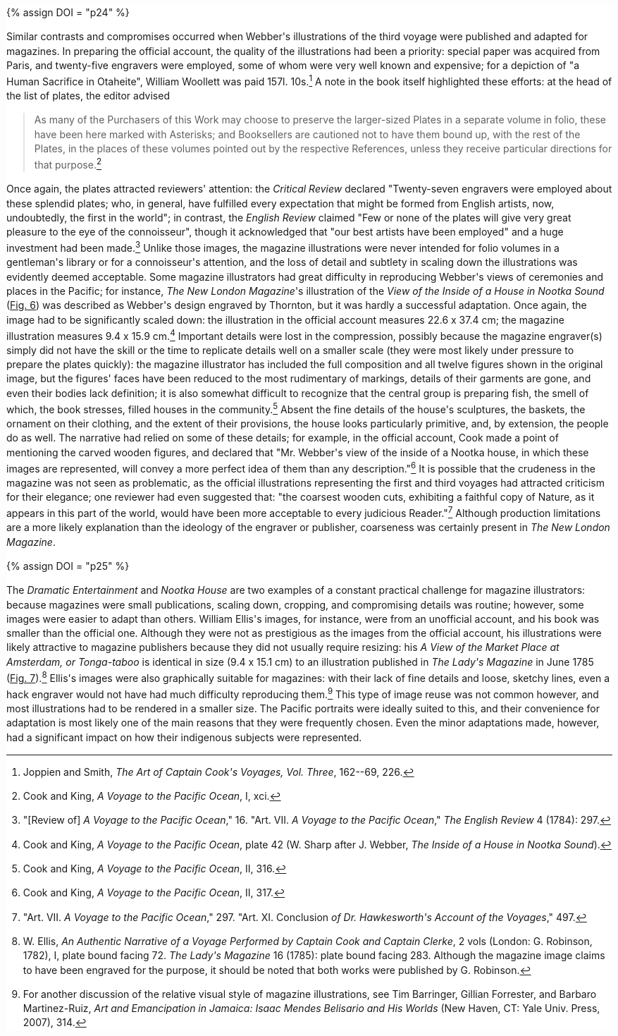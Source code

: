 {% assign DOI = "p24" %}

Similar contrasts and compromises occurred when Webber's illustrations of the third voyage were published and adapted for magazines. In preparing the official account, the quality of the illustrations had been a priority: special paper was acquired from Paris, and twenty-five engravers were employed, some of whom were very well known and expensive; for a depiction of "a Human Sacrifice in Otaheite", William Woollett was paid 157l. 10s.[^76] A note in the book itself highlighted these efforts: at the head of the list of plates, the editor advised

> As many of the Purchasers of this Work may choose to preserve the larger-sized Plates in a separate volume in folio, these have been here marked with Asterisks; and Booksellers are cautioned not to have them bound up, with the rest of the Plates, in the places of these volumes pointed out by the respective References, unless they receive particular directions for that purpose.[^77]

Once again, the plates attracted reviewers' attention: the *Critical Review* declared "Twenty-seven engravers were employed about these splendid plates; who, in general, have fulfilled every expectation that might be formed from English artists, now, undoubtedly, the first in the world"; in contrast, the *English Review* claimed "Few or none of the plates will give very great pleasure to the eye of the connoisseur", though it acknowledged that "our best artists have been employed" and a huge investment had been made.[^78] Unlike those images, the magazine illustrations were never intended for folio volumes in a gentleman's library or for a connoisseur's attention, and the loss of detail and subtlety in scaling down the illustrations was evidently deemed acceptable. Some magazine illustrators had great difficulty in reproducing Webber's views of ceremonies and places in the Pacific; for instance, *The New London Magazine*'s illustration of the *View of the Inside of a House in Nootka Sound* ([Fig. 6](#figure6)) was described as Webber's design engraved by Thornton, but it was hardly a successful adaptation. Once again, the image had to be significantly scaled down: the illustration in the official account measures 22.6 x 37.4 cm; the magazine illustration measures 9.4 x 15.9 cm.[^79] Important details were lost in the compression, possibly because the magazine engraver(s) simply did not have the skill or the time to replicate details well on a smaller scale (they were most likely under pressure to prepare the plates quickly): the magazine illustrator has included the full composition and all twelve figures shown in the original image, but the figures' faces have been reduced to the most rudimentary of markings, details of their garments are gone, and even their bodies lack definition; it is also somewhat difficult to recognize that the central group is preparing fish, the smell of which, the book stresses, filled houses in the community.[^80] Absent the fine details of the house's sculptures, the baskets, the ornament on their clothing, and the extent of their provisions, the house looks particularly primitive, and, by extension, the people do as well. The narrative had relied on some of these details; for example, in the official account, Cook made a point of mentioning the carved wooden figures, and declared that "Mr. Webber's view of the inside of a Nootka house, in which these images are represented, will convey a more perfect idea of them than any description."[^81] It is possible that the crudeness in the magazine was not seen as problematic, as the official illustrations representing the first and third voyages had attracted criticism for their elegance; one reviewer had even suggested that: "the coarsest wooden cuts, exhibiting a faithful copy of Nature, as it appears in this part of the world, would have been more acceptable to every judicious Reader."[^82] Although production limitations are a more likely explanation than the ideology of the engraver or publisher, coarseness was certainly present in *The New London Magazine*.

{% assign DOI = "p25" %}

The *Dramatic Entertainment* and *Nootka House* are two examples of a constant practical challenge for magazine illustrators: because magazines were small publications, scaling down, cropping, and compromising details was routine; however, some images were easier to adapt than others. William Ellis's images, for instance, were from an unofficial account, and his book was smaller than the official one. Although they were not as prestigious as the images from the official account, his illustrations were likely attractive to magazine publishers because they did not usually require resizing: his *A View of the Market Place at Amsterdam, or Tonga-taboo* is identical in size (9.4 x 15.1 cm) to an illustration published in *The Lady's Magazine* in June 1785 ([Fig. 7](#figure7)).[^83] Ellis's images were also graphically suitable for magazines: with their lack of fine details and loose, sketchy lines, even a hack engraver would not have had much difficulty reproducing them.[^84] This type of image reuse was not common however, and most illustrations had to be rendered in a smaller size. The Pacific portraits were ideally suited to this, and their convenience for adaptation is most likely one of the main reasons that they were frequently chosen. Even the minor adaptations made, however, had a significant impact on how their indigenous subjects were represented.


[^1]: Among the exhibitions planned to mark, reflect and critique these voyages are "The Voyages of James Cook" (British Library, 27 April--28 August 2018), "Oceania" (Royal Academy, 29 September--10 December 2018), and the opening of the "Endeavour Galleries" at Royal Museums Greenwich (date TBC).
[^2]: David Armitage, *The Ideological Origins of the British Empire* (Cambridge: Cambridge Univ. Press, 2000), 171 and 181--82. For more on the ambiguities of the term "Empire", see P. J. Marshall, "Introduction," in P. J. Marshall (ed.), *The Oxford History of the British Empire: Volume II, The Eighteenth Century* (Oxford: Oxford Univ. Press, 1998), 7--8; and Kathleen Wilson, "Introduction: Histories, Empires, Modernities," in Kathleen Wilson (ed.), *A New Imperial History: Culture, Identity, and Modernity in Britain and the Empire, 1660--1840* (Cambridge: Cambridge Univ. Press, 2004), 11.
[^3]: P. J. Marshall, *The Making and Unmaking of Empires: Britain, India, and America, c. 1750--1783* (Oxford: Oxford Univ. Press, 2005), 7. For more on the changing perceptions of and attitudes towards "Empire" in the 1760s, see H. V. Bowen, *Elites, Enterprise and the Making of the British Overseas Empire, 1688--1775* (Basingstoke: Macmillan Press, 1996), 171--93; and Philippa Levine, *The British Empire: Sunrise to Sunset* (London: Pearson Longman, 2007), 28.
[^4]: "The Instructions," printed in J. C. Beaglehole (ed.), *The Journals of Captain James Cook on his Voyages of Discovery: The Voyage of the* Endeavour, *1768--1771* (Cambridge: Cambridge Univ. Press, 1955), cclxxix--cclxxxiv (cclxxxiii). Nicholas Thomas, *Discoveries: The Voyages of Captain Cook* (London: Allen Lane, 2003), 127--28; for more on the significance of the Admiralty's instructions and the issue of consent, see also 21, 83, and 110. For the long-term significance of Cook's actions for the British Empire and the controversies surrounding his personal legacy, see Thomas, *Discoveries*, xvii--xxxvii; Anne Salmond, *The Trial of the Cannibal Dog: Captain Cook in the South Seas* (London: Allen Lane, 2003), xix--xxii; Frank McLynn, *Captain Cook: Master of the Seas* (New Haven, CT: Yale Univ. Press, 2011), 414--18; and Brian W. Richardson, *Longitude and Empire: How Captain Cook's Voyages Changed the World* (Vancouver: Univ. of British Columbia Press, 2005), 172--97.
[^5]: Alan Frost, *The Global Reach of Empire: Britain's Maritime Expansion in the Indian and Pacific Oceans, 1764--1815* (Carlton, VIC: Miegunyah Press, 2003), 8, 24--28.
[^6]: The extent of Cook's personal impact on the Pacific is controversial: while it is certainly true that his expeditions opened the door to colonization in the region, recent studies have argued that his immediate impact was limited, and that there is not enough evidence to make him personally "responsible for the exploitation and atrocities of the post-Napoleonic period" (McLynn, *Captain Cook*, 418). Thomas, *Discoveries*, 262--63.
[^7]: Catherine Hall and Sonya Rose, "Introduction: Being at Home with the Empire," in Catherine Hall and Sonya O. Rose (eds), *At Home with the Empire: Metropolitan Culture and the Imperial World* (Cambridge: Cambridge Univ. Press, 2006), 2. Bernard Porter, *The Absent-Minded Imperialists: Empire, Society, and Culture in Britain* (Oxford: Oxford Univ. Press, 2004), xiii. For more on the tensions of this debate, see Ronald Hyam, *Understanding the British Empire* (Cambridge: Cambridge Univ. Press, 2010), 15--16; and Robin W. Winks, "The Future of Imperial History," in Robin W. Winks (ed.), *The Oxford History of the British Empire, Volume V: Historiography* (Oxford: Oxford Univ. Press, 1999).
[^8]: Nicholas Rogers, "From Vernon to Wolfe: Empire and Identity in the British Atlantic World of the Mid-Eighteenth Century," in Frans de Bruyn and Shaun Regan (eds), *The Culture of the Seven Years' War: Empire, Identity, and the Arts in the Eighteenth-Century Atlantic World* (Toronto: Univ. of Toronto Press, 2014), 28. Tillman W. Nechtman, *Nabobs: Empire and Identity in Eighteenth-Century Britain* (Cambridge: Cambridge Univ. Press, 2010), 6 and 3.
[^9]: Wilson, "Introduction: Histories, Empires, Modernities," 11.
[^10]: Kathleen Wilson, "The Good, the Bad, and the Impotent: Imperialism and the Politics of Identity in Georgian England," in Ann Bermingham and John Brewer (eds), *The Consumption of Culture, 1600--1800: Image, Object, Text* (London: Routledge, 1995), 241.
[^11]: Miles Ogborn and Charles W. J. Withers, "Introduction: Georgian Geographies?," in *Georgian Geographies: Essays on Space, Place and Landscape in the Eighteenth Century* (Manchester: Manchester Univ. Press, 2004), 10. For more on cultural spaces in London, see John Brewer, *The Pleasures of the Imagination: English Culture in the Eighteenth Century* (London: HarperCollins, 1997), 56--69.
[^12]: Ann Bermingham, "Introduction: The Consumption of Culture: Image, Object, Text," in Ann Bermingham and John Brewer (eds), *The Consumption of Culture, 1600--1800: Image, Object, Text* (London: Routledge, 1995), 15. For more on the relationship between commerce and leisure in eighteenth-century England, see Roy Porter, *English Society in the Eighteenth Century* (London: Penguin Books, 1990), 214--50; and J. H. Plumb, "The Commercialization of Leisure in Eighteenth-Century England," in Neil McKendrick, John Brewer, and J. H. Plumb (eds), *The Birth of a Consumer Society: The Commercialization of Eighteenth-Century England* (Bloomington, IN: Indiana Univ. Press, 1982).
[^13]: Judy Egerton, *George Stubbs, Painter: Catalogue Raisonné* (New Haven, CT: Yale Univ. Press, 2007), 336--37. "STRAND EXHIBITION," *Morning Chronicle and London Advertiser*, 1 May 1773, Issue 1230. *The Gentleman's Magazine* 43 (1773): 305.
[^14]: Gillian Williamson, *British Masculinity in the* Gentleman's Magazine*, 1731 to 1815* (Basingstoke: Palgrave Macmillan, 2016), 41--43 and 68; for Williamson's full discussion of readership, see 33--70.
[^15]: Samuel Curwen reported a print run of over 6,000 per month in 1775 (Williamson, *British Masculinity*, 35).
[^16]: Christopher Lennox-Boyd, Rob Dixon, and Tim Clayton, *George Stubbs: The Complete Engraved Works* (London: Stipple Publishing, 1989), 352. Karl J. R. Arndt and May E. Olson, *German-American Newspapers and Periodicals, 1732--1955* (Heidelberg: Quelle & Meyer Publishers, 1961), 522--23. Marion Barber Stowell, *Early American Almanacs: The Colonial Weekday Bible* (New York: Burt Franklin, 1977), 117; for the popularity of almanacs generally, see ix--xviii. *Bickerstaff's Boston Almanack* (1774) also featured Pacific illustrations, most likely adapted from the plate published in *The Westminster Magazine* in June 1773 (see Stowell, *Early American Almanacs*, 89).
[^17]: Geoff Quilley and John Bonehill (eds), *William Hodges, 1744--1797: The Art of Exploration* (New Haven, CT: Yale Univ. Press, 2004), 83--84, 111--12, 117--23, and 126--27.
[^18]: For a full list of Webber's Royal Academy exhibits, see William Hauptman, *John Webber: Pacific Voyager and Landscape Artist* (Bern: Kunstmuseum Bern, 1996), 69. Rüdiger Joppien and Bernard Smith, *The Art of Captain Cook's Voyages: Volume Three: The Voyage of the* Resolution *and* Discovery, *1776--1780* (New Haven, CT: Yale Univ. Press, 1988), 184. *A Catalogue of The Genuine and Valuable Collection of Drawings and Prints, A Few Pictures, Books, &c. Late the Property of the Ingenious Mr. John Webber, R. A.* (London: Mr. Christie, 1793), 5.
[^19]: Neil Chambers, "Joseph Banks, the British Museum and Collections in the Age of Empire," in R. G. W. Anderson, M. L. Caygill, A. G. MacGregor, and L. Syson (eds), *Enlightening the British: Knowledge, Discovery and the Museum in the Eighteenth Century* (London: The British Museum Press, 2003), 99 and 100. P. E. Kell, "Lever, Sir Ashton (1729--1788)," *Oxford Dictionary of National Biography*, Oxford University Press, 2004, [http://www.oxforddnb.com/view/article/16530](http://www.oxforddnb.com/view/article/16530), accessed 14 July 2016. For more on the Holophusicon, see Adrienne L. Kaeppler, *Holophusicon: The Leverian Museum; An Eighteenth-Century English Institution of Science, Curiosity, and Art* (Altenstadt: ZKF Publishers, 2011).
[^20]: Jennifer Newell, "Irresistible Objects: Collecting in the Pacific and Australia in the Reign of George III," in Kim Sloan and Andrew Burnett (eds), *Enlightenment: Discovering the World in the Eighteenth Century* (London: The British Museum Press, 2003), 256. *Sophie in London, 1786, being the Diary of Sophie v. la Roche*, trans. Clare Williams (London: Jonathan Cape, 1933), 109. For more on the display of Pacific collections, see John McAleer, "Exhibiting Exploration: Captain Cook, Voyages of Exploration and Cultures of Display," in John McAleer and John M. MacKenzie (eds), *Exhibiting the Empire: Cultures of Display and the British Empire* (Manchester: Manchester Univ. Press, 2015), 42--63, and Neil Chambers (ed.), *Endeavouring Banks Exploring Collections from The Endeavour Voyage 1768--1771* (London: Paul Holberton Publishing, 2016).
[^21]: John E. Crowley, *Imperial Landscapes: Britain's Global Visual Culture, 1745--1820* (New Haven, CT: Yale Univ. Press, 2011), 107.
[^22]: Rüdiger Joppien, "Philippe Jacques de Loutherbourg's Pantomime 'Omai, or, a Trip Round the World' and the Artists of Captain Cook's Voyages" in *Captain Cook and the South Pacific* (London: British Museum Publications, 1979), 84, 95, 99, and 94.
[^23]: Iain McCalman, "Spectacles of Knowledge: *OMAI* as Ethnographic Travelogue," in *Cook & Omai: The Cult of the South Seas* (Canberra: National Library of Australia, 2001), 12.
[^24]: J. C. Beaglehole (ed.), *The Journals of Captain James Cook on his Voyages of Discovery: The Voyage of the* Endeavour, *1768--1771*, ccliii. J. C. Beaglehole (ed.), *The Journals of Captain James Cook on his Voyages of Discovery: The Voyage of the* Resolution *and* Adventure*, 1772--1775* (Cambridge: Cambridge Univ. Press, 1961), cxlix. J. C. Beaglehole (ed.), *The Journals of Captain James Cook on his Voyages of Discovery: The Voyage of the* Resolution *and* Discovery*, 1776--1780*, 2 vols (Cambridge: Cambridge Univ. Press, 1967), I, cciv.
[^25]: Bernard Smith, *Imagining the Pacific in the Wake of the Cook Voyages* (New Haven, CT: Yale Univ. Press, 1992), 59.
[^26]: Tim Barringer, Geoff Quilley, and Douglas Fordham, "Introduction" in Tim Barringer, Geoff Quilley, and Douglas Fordham (eds), *Art and the British Empire* (Manchester: Manchester Univ. Press, 2007), 6.
[^27]: For more on the power of ephemera, see Ashley Jackson and David Tomkins, *Illustrating Empire: A Visual History of British Imperialism* (Oxford: Bodleian Library, 2011).
[^28]: John Lawrence Abbott, *John Hawkesworth: Eighteenth-Century Man of Letters* (Madison, WI: Univ. of Wisconsin Press, 1982), 164, and 168--71. For a full account of Hawkesworth's involvement with the publication and the public response to it, see 137--86.
[^29]: Hawkesworth's account was published on or around 9 June 1773 (B. J. McMullin, "Cook's First Voyage and the Strahan Quarto Editions of 1773," *Script & Print: The Bulletin of the Bibliographical Society of Australia and New Zealand* 11, no. 1(1987): 32. Parkinson's *Journal* was published on or around 14 June 1773 (*Daily Advertiser*, 14 June 1773, Issue 13253).
[^30]: *The Westminster Magazine* 1 (1773): 342.
[^31]: *General Evening Post*, 26--29 June 1773, Issue 6195.
[^32]: *The London Magazine* 42 (1773): plates facing 264, 320, and 369.
[^33]: *The Lady's Magazine* 4 (1773): plates facing 345 and 457. *The Universal Magazine of Knowledge and Pleasure* 53 (1773): plates facing 72 and 113.
[^34]: Rüdiger Joppien and Bernard Smith, *The Art of Captain Cook's Voyages: Volume One, The Voyage of the* Endeavour*, 1768--1771* (New Haven, CT: Yale Univ. Press, 1985), 208--09.
[^35]: Thomas, *Discoveries*, 259.
[^36]: James Cook, *A Voyage towards the South Pole, and Round the World*, 2 vols (London: W. Strahan and T. Cadell, 1777), II, plates 26, 45, 39, 48, 55, 58, and 32.
[^37]: "Art. V. \[Review of\] *A Voyage towards the South Pole, and round the World*," *The Monthly Review* 57 (1777): 29.
[^38]: *The New London Magazine* 1 (1785): plates bound facing 290 (in the second pagination series in the volume), 345. *The New London Magazine* 2 (1786): plates bound facing 24, 74, 249, 296, and 560.
[^39]: *The Universal Magazine of Knowledge and Pleasure* 74 (1784): plate facing 357. *The Universal Magazine of Knowledge and Pleasure* 75 (1784): plates facing 17, 169, 225, and 281. *The Universal Magazine of Knowledge and Pleasure* 76 (1785): plates bound facing 168 and 281.
[^40]: *The Lady's Magazine* 15 (1784): plate bound facing 563. *The Lady's Magazine* 16 (1785): plates bound facing 59, 171, 283, and 507.
[^41]: *The European Magazine* 6 (1784): plate facing 119. *The Universal Magazine of Knowledge and Pleasure* 75 (1784): plate facing 281. *The Universal Magazine of Knowledge and Pleasure* 76 (1785): plate facing 168. *The Lady's Magazine* 15 (1784): plate facing 285. *Town and Country Magazine* 17 (1785): plate facing 433.
[^42]: "To our Correspondents," *The Lady's Magazine* 15 (1784): 338.
[^43]: There were weekly periodicals in the mid-eighteenth century, but these were less likely to include plates.
[^44]: Alvin Sullivan (ed.), *British Literary Magazines: The Augustan Age and the Age of Johnson, 1698--1788* (Westport, CT: Greenwood Press, 1983), xvii. It should be noted that circulation numbers sometimes fluctuated unevenly, and that there are also contemporary accounts of much higher circulation figures, such as 11,000 per month for *Town and Country Magazine* in 1770, but these figures are sometimes attributed to strategic exaggeration by the publisher. (Williamson, *British Masculinity*, 19 and 35.)
[^45]: Sullivan (ed.), *British Literary Magazines*, xvii. *The European Magazine* 1 (1782): iv. "Introduction \[to the Volume\]," *The European Magazine* 4 (1783): 3.
[^46]: *Public Advertiser*, July 31 1773, Issue 11948. *General Evening Post*, 26--29 June 1773, Issue 6195. *General Evening Post*, 1--3 September 1785, Issue 8092. These prices indicate a year's subscription would usually have cost 6s. 6d. (magazines often published an end-of-year supplement in addition to monthly issues). Jan Fergus, *Provincial Readers in Eighteenth-Century England* (Oxford: Oxford Univ. Press, 2006), 197.
[^47]: James Raven, "From Promotion to Proscription: Arrangements for Reading and Eighteenth-Century Libraries," in James Raven, Helen Small, and Naomi Tadmor (eds), *The Practice and Representation of Reading in England* (Cambridge: Cambridge Univ. Press, 1996), 182. For more on the cost of circulating libraries, see Brewer, *The Pleasures of the Imagination*, 177--78. "Article I," *The Critical Review* 37 (1774): 1. "\[Review of\] *A Voyage to the Pacific Ocean*," *The Critical Review* 58 (1784): 1.
[^48]: James Raven, *Publishing Business in Eighteenth-Century England* (Woodbridge: The Boydell Press, 2014), 223. Robert D. Mayo, *The English Novel in the Magazines, 1740 -- 1815* (Evanston, IL: Northwestern Univ. Press, 1962), 2--3. Fergus, *Provincial Readers in Eighteenth-Century England*, 198.
[^49]: "To our Correspondents," 338.
[^50]: Fergus, *Provincial Readers in Eighteenth-Century England*, 197.
[^51]: Iona Italia, *The Rise of Literary Journalism in the Eighteenth Century: Anxious Employment* (London: Routledge, 2005), 9.
[^52]: This range is provided in an attempt to make a conservative estimate. To estimate how many people saw a magazine illustration requires estimating how many people, on average, had access to a single copy; John Brewer has noted that when estimating readers-per-copy for newspapers and pamphlets, authors' and publishers' estimates ranged from twenty to fifty. Brewer described fifty as "undoubtedly optimistic", but even so, it is possible that some magazine images were viewed by over 100,000 people; see John Brewer, *Party Ideology and Popular Politics at the Accession of George III* (Cambridge: Cambridge Univ. Press, 1981), 148. In her discussion of *The Gentleman's Magazine*, Gillian Williamson has argued that an estimate of at least 50,000 readers of each new issue is "entirely reasonable" (50,000 is a number put forth by the publisher in 1751) and noted that because magazines were often bound and preserved in libraries, readership would have increased as the years passed; see Williamson, *British Masculinity*, 36 and 37--38.
[^53]: Fergus, *Provincial Readers in Eighteenth-Century England*, 199 and 235. Generalist magazines did have slight differences in tone: for example, *The Universal Magazine of Knowledge and Pleasure*'s emphasis on education and morality suggests it may have been targeted at young people, *The European Magazine* was unusually cosmopolitan, offering its readers coverage of cultural news across Europe and (occasionally) articles in foreign languages, and *Town and Country Magazine* incorporated gossip and fashionable scandals; see Sullivan (ed.), *British Literary Magazines*, 338 and 339; *The European Magazine* 1 (1782): iv; and Jan Fergus, "Women, Class, and the Growth of Magazine Readership in the Provinces, 1746--1780," *Studies in Eighteenth-Century Culture* 16 (1986): 46.
[^54]: Fergus, *Provincial Readers in Eighteenth-Century England*, 200--09. "Cook's Voyage to the Pacific Ocean," *The Lady's Magazine* 15 (1784): 339. "Cook's Voyage to the Pacific Ocean," *The Lady's Magazine* 15 (1784): 456. James Cook and James King, *A Voyage to the Pacific Ocean. Undertaken, by the Command of his Majesty, for Making Discoveries in the Northern Hemisphere* (London: W. and A. Strahan, 1784), I, 91--97.
[^55]: *The Lady's Magazine* 15 (1784): 281.
[^56]: Kathleen Wilson, *The Island Race: Englishness, Empire and Gender in the Eighteenth Century* (London: Routledge, 2003), 60--62. For more on topics which were deemed suitable for women's magazines in the late eighteenth century, see Kathryn Shevelow, *Women and Print Culture: The Construction of Femininity in the Early Periodical* (London: Routledge, 1989), 188--89.
[^57]: For more on politeness, see Brewer, *The Pleasures of the Imagination*, 101--13. For more on readers' active engagement with magazines, see Brewer, *The Pleasures of the Imagination*, 610 and 608; see also 142--44, for more on magazines' significance for aspiring authors. Thomas Turner and David Vaisey (eds), *The Diary of Thomas Turner* (Oxford: The Open University, 1984), 4, [http://www.open.ac.uk/Arts/reading/UK/record_details.php?id=6125](http://www.open.ac.uk/Arts/reading/UK/record_details.php?id=6125), accessed 13 April 2017. Thomas Turner and David Vaisey (eds), *The Diary of Thomas Turner* (Oxford: The Open University, 1984), 103, [http://www.open.ac.uk/Arts/reading/UK/record_details.php?id=6259](http://www.open.ac.uk/Arts/reading/UK/record_details.php?id=6259), accessed 13 April 2017.
[^58]: Francis Place and Mary Thale (eds), *The Autobiography of Francis Place (1771--1854)*, (Cambridge: The Open University, 1972), 109, [http://www.open.ac.uk/Arts/reading/UK/record_details.php?id=2086](http://www.open.ac.uk/Arts/reading/UK/record_details.php?id=2086), accessed 13 April 2017.
[^59]: George Forster, *A Voyage Round the World*, 2 vols, London: B. White, 1777, I, 337. For a recent analysis of Forster's attitude to Tahiti, see Chunjie Zhang, "Georg Forster in Tahiti: Enlightenment, Sentiment and the Intrusion of the South Seas," *Journal for Eighteenth-Century Studies* 36, no. 2 (2013): 263--77.
[^60]: "Captain Cook's Voyage to the Northern Hemisphere, continued...," *The Universal Magazine of Knowledge and Pleasure* 75 (1784): 63.
[^61]: "A Caution," *The New London Magazine* 1 (1785): vi.
[^62]: *General Evening Post*, 26--29 June 1773, Issue 6195.
[^63]: Hanns Hammelmann, *Book Illustrators in Eighteenth-Century England* (New Haven, CT: Yale Univ. Press, 1975), 69.
[^64]: David Alexander, "'Alone Worth Treble the Price': Illustrations in 18th-Century English Magazines," in *A Millennium of the Book: Production, Design & Illustration in Manuscript & Print, 900--1900* (Winchester: St Paul's Bibliographies, 1994), 112.
[^65]: "A Short Account of the Island of Desolation, at which Capt. Cook touched in his last Voyage to the Pacific Ocean," *The Westminster Magazine* 12 (1784): 673.
[^66]: *The New London Magazine* 1 (1785): 113.
[^67]: Tim Clayton, "Book Illustration and the World of Prints," in Michael F. Suarez, S. J. and Michael L. Turner (eds), *The Cambridge History of the Book in Britain, Volume V, 1695--1830* (Cambridge: Cambridge Univ. Press, 2009), 237.
[^68]: *The New London Magazine* 2 (1786): 74--83 and 113.
[^69]: Geoff Quilley, *Empire to Nation: Art, History and the Visualization of Maritime Britain, 1768--1829* (New Haven, CT: Yale Univ. Press, 2011), 42 and 46. Harriet Guest, *Empire, Barbarism, and Civilisation: James Cook, William Hodges, and the Return to the Pacific* (Cambridge: Cambridge Univ. Press, 2007), 14--17.
[^70]: Cook and King, *Voyage*, plate 52 (E. Scott and J. Heath (the figures) after J. Webber, 'Sea Horses'). *The Lady's Magazine* 17 (1786): plate facing 432. *The New London Magazine* 2 (1786): 505.
[^71]: *Morning Chronicle and London Advertiser*, 15 May 1784, Issue 4679. *Morning Post and Daily Advertiser*, 4 May 1784, Issue 3505. *Morning Herald and Daily Advertiser*, 11 May 1784, Issue 1104.
[^72]: Joppien and Smith, *The Art of Captain Cook's Voyages, Vol. One*, 140--46 and 151*.*
[^73]: Bernard Smith, *European Vision and the South Pacific*, 2nd edn (New Haven, CT: Yale Univ. Press, 1985), 29, 37, 40, and 45.
[^74]: "Art. XI. Conclusion *of Dr. Hawkesworth's Account of the Voyages undertaken for making Discoveries in the Southern Hemisphere, &c.* \[From our last Review, p. 355.\]," *The Monthly Review* 49 (1774): 498.
[^75]: *London Evening Post*, 30 September--2 October 1773, Issue 8037.
[^76]: Joppien and Smith, *The Art of Captain Cook's Voyages, Vol. Three*, 162--69, 226.
[^77]: Cook and King, *A Voyage to the Pacific Ocean*, I, xci.
[^78]: "\[Review of\] *A Voyage to the Pacific Ocean*," 16. "Art. VII. *A Voyage to the Pacific Ocean*," *The English Review* 4 (1784): 297.
[^79]: Cook and King, *A Voyage to the Pacific Ocean*, plate 42 (W. Sharp after J. Webber, *The Inside of a House in Nootka Sound*).
[^80]: Cook and King, *A Voyage to the Pacific Ocean*, II, 316.
[^81]: Cook and King, *A Voyage to the Pacific Ocean*, II, 317.
[^82]: "Art. VII. *A Voyage to the Pacific Ocean*," 297. "Art. XI. Conclusion *of Dr. Hawkesworth's Account of the Voyages*," 497.
[^83]: W. Ellis, *An Authentic Narrative of a Voyage Performed by Captain Cook and Captain Clerke*, 2 vols (London: G. Robinson, 1782), I, plate bound facing 72. *The Lady's Magazine* 16 (1785): plate bound facing 283. Although the magazine image claims to have been engraved for the purpose, it should be noted that both works were published by G. Robinson.
[^84]: For another discussion of the relative visual style of magazine illustrations, see Tim Barringer, Gillian Forrester, and Barbaro Martinez-Ruiz, *Art and Emancipation in Jamaica: Isaac Mendes Belisario and His Worlds* (New Haven, CT: Yale Univ. Press, 2007), 314.
[^85]: *The European Magazine* 6 (1784): plate facing 129.
[^86]: *The Lady's Magazine* 16 (1785): plates facing 115, 227, and 395.
[^87]: Michael Gaudio, *Engraving the Savage: The New World and Techniques of Civilization* (Minneapolis, MN: Univ. of Minnesota Press, 2008), xix.
[^88]: *The Universal Magazine of Knowledge and Pleasure* 75 (1784): plate facing 17. Cook and King, *A Voyage to the Pacific Ocean*, I, 264, 355.
[^89]: "77. \[Review of\] *A Journal of a Voyage to* The South Seas," *The Gentleman's Magazine* 54 (1784): 603.
[^90]: Julie F. Codell, "The Art of Transculturation," in Julie F. Codell (ed.), *Transculturation in British Art, 1770--1930* (Farnham: Ashgate Publishing, 2012), 10. For a discussion of how the press helped create an imaginary Empire in the nineteenth century, see Julie F. Codell, "Introduction," in Julie F. Codell (ed.), *Imperial Co-histories: National Identities and the British and Colonial Press* (London: Associated University Presses, 2003), 20.
[^91]: Joppien and Smith, *The Art of Captain Cook's Voyages, Vol. One*, 3.
[^92]: Joppien and Smith, *The Art of Captain Cook's Voyages, Vol. One*, 166 and 184.
[^93]: "*An Epitome of the* Voyage *round the* World *by Lieutenant* Cook, *accompanied by Mr.* Banks *and Dr.* Solander. *Continued from p.* 22," *The Gentleman's Magazine* 44 (1774): 70.
[^94]: *The Universal Magazine of Knowledge and Pleasure* 53 (1773): 129, 149, and 156.
[^95]: *The Gentleman's Magazine* 43 (1773): plate facing 320, and "Directions to the Binder for placing the Plates" (end of index, n.p.).
[^96]: Cook and King, *A Voyage to the Pacific Ocean*, 1784, plates 42 (see above), 38 (W. Sharp after J. Webber, *A Man of Nootka Sound*), 39 (W. Sharp after J. Webber, *A Woman of Nootka Sound*), 40 (J. Record after J. Webber, *Various Articles, at Nootka Sound*), 41 (S. Smith after J. Webber, *A View of the Habitations in Nootka Sound*), 37 (M. Smith \[writing only\], *Sketch of Nootka Sound*), and 36 (T. Harmar \[writing only\], *Chart of the NW Coast of America and NE Coast of Asia*).
[^97]: Jennie Batchelor, "Patterns and Posterity: or, What's not in the Lady's Magazine," *The Lady's Magazine (1770--1818): Understanding the Emergence of a Genre*, 27 April 2015, [https://blogs.kent.ac.uk/ladys-magazine/2015/04/27/patterns-and-posterity-or-whats-not-in-the-ladys-magazine/](https://blogs.kent.ac.uk/ladys-magazine/2015/04/27/patterns-and-posterity-or-whats-not-in-the-ladys-magazine/), accessed 13 April 2017.
[^98]: Lucy Peltz, "Facing the Text: The Amateur and Commercial Histories of Extra-Illustration, *c.*1770--1840," in Robin Myers, Michael Harris, and Giles Mandelbrote (eds), *Owners, Annotators and the Signs of Reading* (London: The British Library, 2005), 91--93. For the emergence of album-making and display at the turn of the nineteenth century, see Patrizia di Bello, *Women's Albums and Photography in Victorian England: Ladies, Mothers and Flirts* (Aldershot: Ashgate, 2007), 31--42.
[^99]: "*Description of the* Natives *of the* Sandwich Islands, *extracted from Vol. III of Captain* Cooke'*s Voyage, written by Captain* James King, *F. R. S. one of the Circumnavigators*," *The Lady's Magazine* 15 (1784): 286.
[^100]: David Mackay, *In the Wake of Cook: Exploration, Science & Empire, 1780--1801* (London: Croom Helm, 1985), 32--36.
[^101]: Glyndwr Williams, "The Pacific," in P. J. Marshall (ed.), *The Oxford History of the British Empire: Volume II, The Eighteenth Century* (Oxford: Oxford Univ. Press, 1998), 567, and 570--72. Nicholas Thomas, *Islanders: The Pacific in the Age of Empire* (New Haven, CT: Yale Univ. Press, 2010), 26--56.
[^102]: John Freeth, *Botany Bay*, cited in Stephen H. Gregg (ed.), *Empire & Identity: An Eighteenth-Century Sourcebook* (Basingstoke: Palgrave Macmillan, 2005), 237.